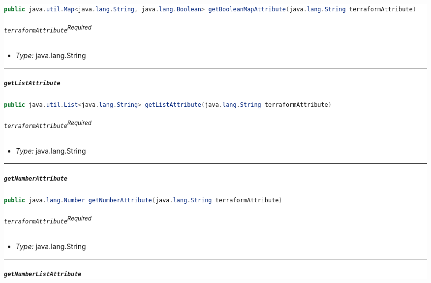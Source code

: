 ```java
public java.util.Map<java.lang.String, java.lang.Boolean> getBooleanMapAttribute(java.lang.String terraformAttribute)
```

###### `terraformAttribute`<sup>Required</sup> <a name="terraformAttribute" id="@cdktf/provider-cloudflare.dataCloudflareApiShieldOperation.DataCloudflareApiShieldOperationFeaturesApiRoutingOutputReference.getBooleanMapAttribute.parameter.terraformAttribute"></a>

- *Type:* java.lang.String

---

##### `getListAttribute` <a name="getListAttribute" id="@cdktf/provider-cloudflare.dataCloudflareApiShieldOperation.DataCloudflareApiShieldOperationFeaturesApiRoutingOutputReference.getListAttribute"></a>

```java
public java.util.List<java.lang.String> getListAttribute(java.lang.String terraformAttribute)
```

###### `terraformAttribute`<sup>Required</sup> <a name="terraformAttribute" id="@cdktf/provider-cloudflare.dataCloudflareApiShieldOperation.DataCloudflareApiShieldOperationFeaturesApiRoutingOutputReference.getListAttribute.parameter.terraformAttribute"></a>

- *Type:* java.lang.String

---

##### `getNumberAttribute` <a name="getNumberAttribute" id="@cdktf/provider-cloudflare.dataCloudflareApiShieldOperation.DataCloudflareApiShieldOperationFeaturesApiRoutingOutputReference.getNumberAttribute"></a>

```java
public java.lang.Number getNumberAttribute(java.lang.String terraformAttribute)
```

###### `terraformAttribute`<sup>Required</sup> <a name="terraformAttribute" id="@cdktf/provider-cloudflare.dataCloudflareApiShieldOperation.DataCloudflareApiShieldOperationFeaturesApiRoutingOutputReference.getNumberAttribute.parameter.terraformAttribute"></a>

- *Type:* java.lang.String

---

##### `getNumberListAttribute` <a name="getNumberListAttribute" id="@cdktf/provider-cloudflare.dataCloudflareApiShieldOperation.DataCloudflareApiShieldOperationFeaturesApiRoutingOutputReference.getNumberListAttribute"></a>
